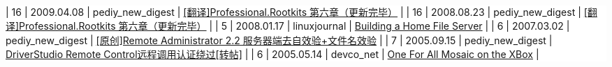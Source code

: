 | 16 | 2009.04.08 | pediy_new_digest | [[翻译]Professional.Rootkits 第六章（更新完毕）](https://bbs.pediy.com/thread-85732.htm) |
| 16 | 2008.08.23 | pediy_new_digest | [[翻译]Professional.Rootkits 第六章（更新完毕）](https://bbs.pediy.com/thread-71262.htm) |
| 5 | 2008.01.17 | linuxjournal | [Building a Home File Server](https://www.linuxjournal.com/content/building-home-file-server) |
| 6 | 2007.03.02 | pediy_new_digest | [[原创]Remote Administrator 2.2 服务器端去自效验+文件名效验](https://bbs.pediy.com/thread-40409.htm) |
| 7 | 2005.09.15 | pediy_new_digest | [DriverStudio Remote Control远程调用认证绕过[转帖]](https://bbs.pediy.com/thread-16906.htm) |
| 6 | 2005.05.14 | devco_net | [One For All Mosaic on the XBox](https://www.devco.net/archives/2005/05/14/one_for_all_mosaic_on_the_xbox.php) |
